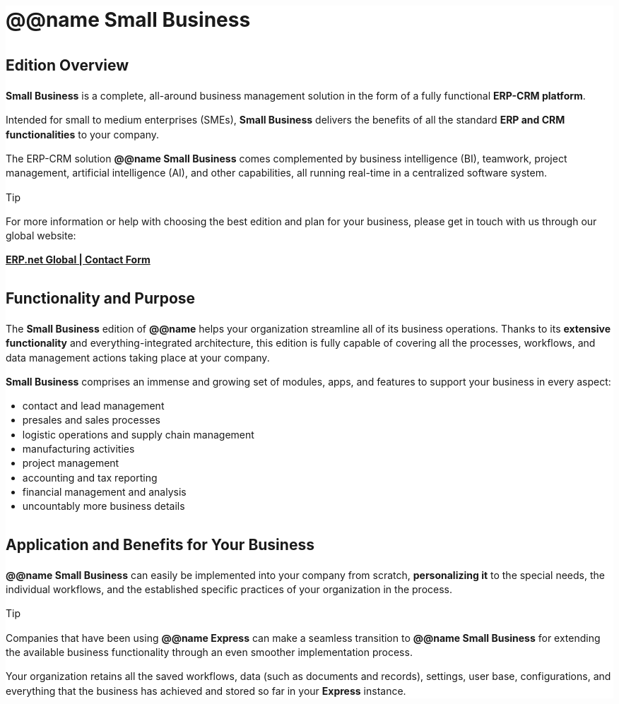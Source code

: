 # @@name Small Business

## Edition Overview

**Small Business** is a complete, all-around business management solution in the form of a fully functional **ERP-CRM platform**.  

Intended for small to medium enterprises (SMEs), **Small Business** delivers the benefits of all the standard **ERP and CRM functionalities** to your company.  

The ERP-CRM solution **@@name Small Business** comes complemented by business intelligence (BI), teamwork, project management, artificial intelligence (AI), and other capabilities, all running real-time in a centralized software system.  

> [!Tip]  
> 
> For more information or help with choosing the best edition and plan for your business, please get in touch with us through our global website:  
> 
> **[ERP.net Global | Contact Form](https://erp.net/contact-us/)**  

## Functionality and Purpose

The **Small Business** edition of **@@name** helps your organization streamline all of its business operations. 
Thanks to its **extensive functionality** and everything-integrated architecture, this edition is fully capable of covering all the processes, workflows, and data management actions taking place at your company.  

**Small Business** comprises an immense and growing set of modules, apps, and features to support your business in every aspect:  

* contact and lead management
* presales and sales processes
* logistic operations and supply chain management
* manufacturing activities
* project management
* accounting and tax reporting
* financial management and analysis
* uncountably more business details 

## Application and Benefits for Your Business

**@@name Small Business** can easily be implemented into your company from scratch, **personalizing it** to the special needs, the individual workflows, and the established specific practices of your organization in the process.  

> [!TIP]  
> Companies that have been using **@@name Express** can make a seamless transition to **@@name Small Business** for extending the available business functionality through an even smoother implementation process.
> 
> Your organization retains all the saved workflows, data (such as documents and records), settings, user base, configurations, and everything that the business has achieved and stored so far in your **Express** instance.  
